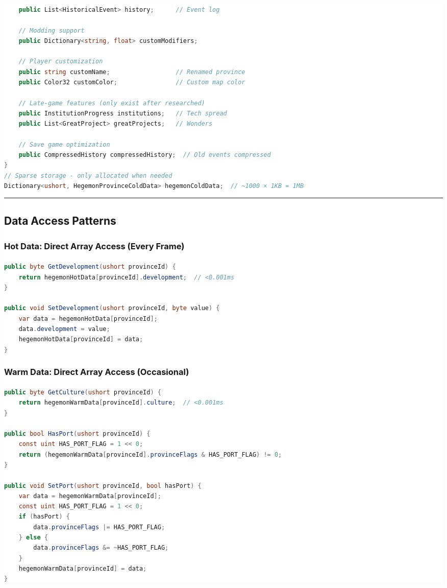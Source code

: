 ```csharp
    public List<HistoricalEvent> history;      // Event log

    // Modding support
    public Dictionary<string, float> customModifiers;

    // Player customization
    public string customName;                  // Renamed province
    public Color32 customColor;                // Custom map color

    // Late-game features (only exist after researched)
    public InstitutionProgress institutions;   // Tech spread
    public List<GreatProject> greatProjects;   // Wonders

    // Save game optimization
    public CompressedHistory compressedHistory;  // Old events compressed
}
// Sparse storage - only allocated when needed
Dictionary<ushort, HegemonProvinceColdData> hegemonColdData;  // ~1000 × 1KB = 1MB
```

---

## Data Access Patterns

### Hot Data: Direct Array Access (Every Frame)
```csharp
public byte GetDevelopment(ushort provinceId) {
    return hegemonHotData[provinceId].development;  // <0.001ms
}

public void SetDevelopment(ushort provinceId, byte value) {
    var data = hegemonHotData[provinceId];
    data.development = value;
    hegemonHotData[provinceId] = data;
}
```

### Warm Data: Direct Array Access (Occasional)
```csharp
public byte GetCulture(ushort provinceId) {
    return hegemonWarmData[provinceId].culture;  // <0.001ms
}

public bool HasPort(ushort provinceId) {
    const uint HAS_PORT_FLAG = 1 << 0;
    return (hegemonWarmData[provinceId].provinceFlags & HAS_PORT_FLAG) != 0;
}

public void SetPort(ushort provinceId, bool hasPort) {
    var data = hegemonWarmData[provinceId];
    const uint HAS_PORT_FLAG = 1 << 0;
    if (hasPort) {
        data.provinceFlags |= HAS_PORT_FLAG;
    } else {
        data.provinceFlags &= ~HAS_PORT_FLAG;
    }
    hegemonWarmData[provinceId] = data;
}
```
